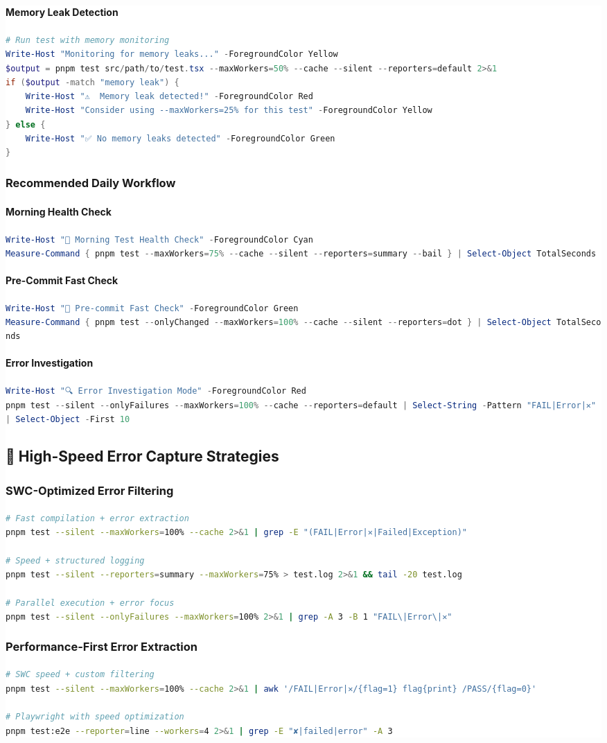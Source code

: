 #### Memory Leak Detection
```powershell
# Run test with memory monitoring
Write-Host "Monitoring for memory leaks..." -ForegroundColor Yellow
$output = pnpm test src/path/to/test.tsx --maxWorkers=50% --cache --silent --reporters=default 2>&1
if ($output -match "memory leak") {
    Write-Host "⚠️  Memory leak detected!" -ForegroundColor Red
    Write-Host "Consider using --maxWorkers=25% for this test" -ForegroundColor Yellow
} else {
    Write-Host "✅ No memory leaks detected" -ForegroundColor Green
}
```

### Recommended Daily Workflow

#### Morning Health Check
```powershell
Write-Host "🌅 Morning Test Health Check" -ForegroundColor Cyan
Measure-Command { pnpm test --maxWorkers=75% --cache --silent --reporters=summary --bail } | Select-Object TotalSeconds
```

#### Pre-Commit Fast Check
```powershell
Write-Host "🚀 Pre-commit Fast Check" -ForegroundColor Green
Measure-Command { pnpm test --onlyChanged --maxWorkers=100% --cache --silent --reporters=dot } | Select-Object TotalSeconds
```

#### Error Investigation
```powershell
Write-Host "🔍 Error Investigation Mode" -ForegroundColor Red
pnpm test --silent --onlyFailures --maxWorkers=100% --cache --reporters=default | Select-String -Pattern "FAIL|Error|✕" | Select-Object -First 10
```

## 🎯 High-Speed Error Capture Strategies

### SWC-Optimized Error Filtering
```bash
# Fast compilation + error extraction
pnpm test --silent --maxWorkers=100% --cache 2>&1 | grep -E "(FAIL|Error|✕|Failed|Exception)"

# Speed + structured logging
pnpm test --silent --reporters=summary --maxWorkers=75% > test.log 2>&1 && tail -20 test.log

# Parallel execution + error focus
pnpm test --silent --onlyFailures --maxWorkers=100% 2>&1 | grep -A 3 -B 1 "FAIL\|Error\|✕"
```

### Performance-First Error Extraction
```bash
# SWC speed + custom filtering
pnpm test --silent --maxWorkers=100% --cache 2>&1 | awk '/FAIL|Error|✕/{flag=1} flag{print} /PASS/{flag=0}'

# Playwright with speed optimization
pnpm test:e2e --reporter=line --workers=4 2>&1 | grep -E "✘|failed|error" -A 3
```
